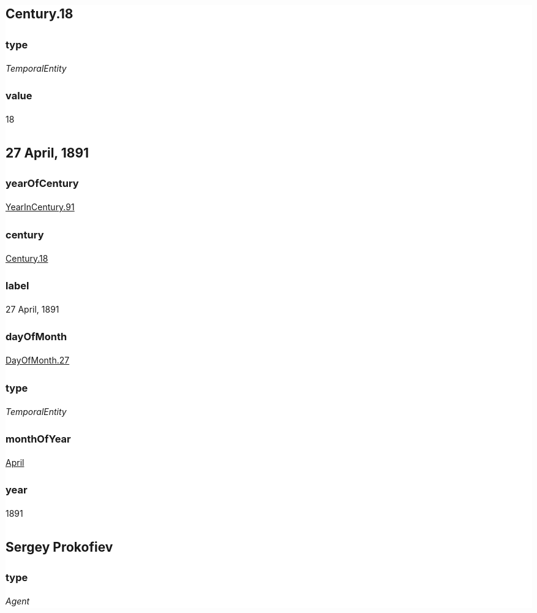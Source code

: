 ## Century.18

### type


*TemporalEntity*

### value


18

## 27 April, 1891

### yearOfCentury


[YearInCentury.91](#YearInCentury.91)

### century


[Century.18](#Century.18)

### label


27 April, 1891

### dayOfMonth


[DayOfMonth.27](#DayOfMonth.27)

### type


*TemporalEntity*

### monthOfYear


[April](#April)

### year


1891

## Sergey Prokofiev

### type


*Agent*
